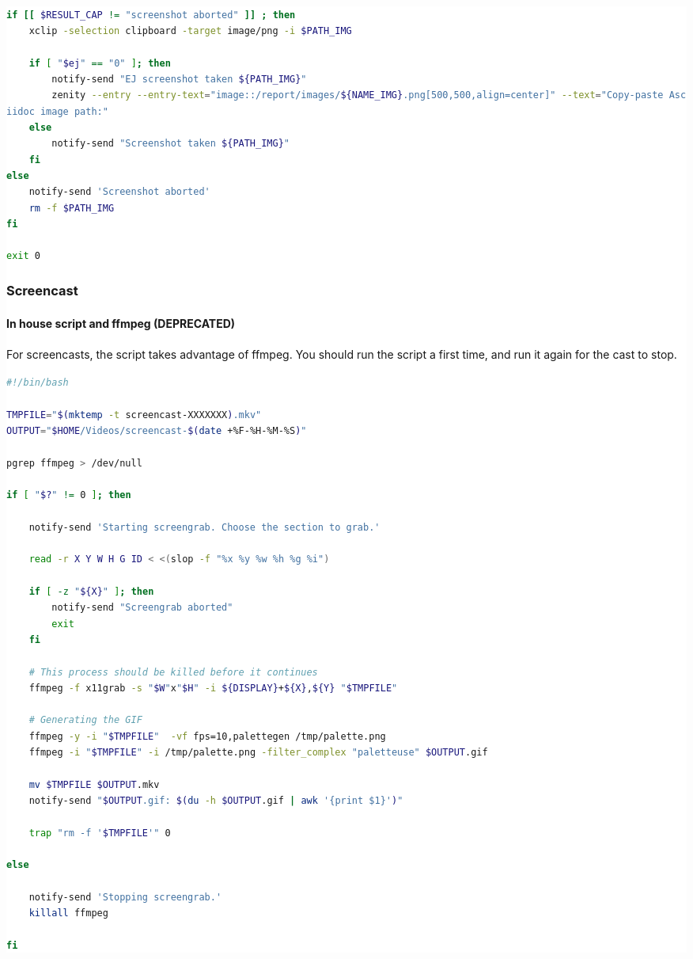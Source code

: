 ```bash
if [[ $RESULT_CAP != "screenshot aborted" ]] ; then
    xclip -selection clipboard -target image/png -i $PATH_IMG

    if [ "$ej" == "0" ]; then
        notify-send "EJ screenshot taken ${PATH_IMG}"
        zenity --entry --entry-text="image::/report/images/${NAME_IMG}.png[500,500,align=center]" --text="Copy-paste Asciidoc image path:"
    else
        notify-send "Screenshot taken ${PATH_IMG}"
    fi
else
    notify-send 'Screenshot aborted'
    rm -f $PATH_IMG
fi

exit 0
```

### Screencast

#### In house script and ffmpeg (DEPRECATED)

For screencasts, the script takes advantage of ffmpeg. You should run the script a first time, and run it again for the cast to stop.

```bash
#!/bin/bash

TMPFILE="$(mktemp -t screencast-XXXXXXX).mkv"
OUTPUT="$HOME/Videos/screencast-$(date +%F-%H-%M-%S)"

pgrep ffmpeg > /dev/null

if [ "$?" != 0 ]; then

    notify-send 'Starting screengrab. Choose the section to grab.'

    read -r X Y W H G ID < <(slop -f "%x %y %w %h %g %i")

    if [ -z "${X}" ]; then
        notify-send "Screengrab aborted"
        exit
    fi

    # This process should be killed before it continues
    ffmpeg -f x11grab -s "$W"x"$H" -i ${DISPLAY}+${X},${Y} "$TMPFILE"

    # Generating the GIF
    ffmpeg -y -i "$TMPFILE"  -vf fps=10,palettegen /tmp/palette.png
    ffmpeg -i "$TMPFILE" -i /tmp/palette.png -filter_complex "paletteuse" $OUTPUT.gif

    mv $TMPFILE $OUTPUT.mkv
    notify-send "$OUTPUT.gif: $(du -h $OUTPUT.gif | awk '{print $1}')"

    trap "rm -f '$TMPFILE'" 0

else

    notify-send 'Stopping screengrab.'
    killall ffmpeg

fi
```
